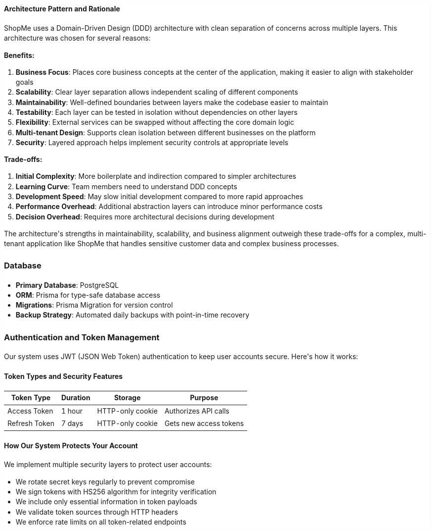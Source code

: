#### Architecture Pattern and Rationale

ShopMe uses a Domain-Driven Design (DDD) architecture with clean separation of concerns across multiple layers. This architecture was chosen for several reasons:

**Benefits:**

1. **Business Focus**: Places core business concepts at the center of the application, making it easier to align with stakeholder goals
2. **Scalability**: Clear layer separation allows independent scaling of different components
3. **Maintainability**: Well-defined boundaries between layers make the codebase easier to maintain
4. **Testability**: Each layer can be tested in isolation without dependencies on other layers
5. **Flexibility**: External services can be swapped without affecting the core domain logic
6. **Multi-tenant Design**: Supports clean isolation between different businesses on the platform
7. **Security**: Layered approach helps implement security controls at appropriate levels

**Trade-offs:**

1. **Initial Complexity**: More boilerplate and indirection compared to simpler architectures
2. **Learning Curve**: Team members need to understand DDD concepts
3. **Development Speed**: May slow initial development compared to more rapid approaches
4. **Performance Overhead**: Additional abstraction layers can introduce minor performance costs
5. **Decision Overhead**: Requires more architectural decisions during development

The architecture's strengths in maintainability, scalability, and business alignment outweigh these trade-offs for a complex, multi-tenant application like ShopMe that handles sensitive customer data and complex business processes.

### Database
- **Primary Database**: PostgreSQL
- **ORM**: Prisma for type-safe database access
- **Migrations**: Prisma Migration for version control
- **Backup Strategy**: Automated daily backups with point-in-time recovery

### Authentication and Token Management

Our system uses JWT (JSON Web Token) authentication to keep user accounts secure. Here's how it works:

#### Token Types and Security Features

| Token Type | Duration | Storage | Purpose |
|------------|----------|---------|---------|
| Access Token | 1 hour | HTTP-only cookie | Authorizes API calls |
| Refresh Token | 7 days | HTTP-only cookie | Gets new access tokens |

#### How Our System Protects Your Account

We implement multiple security layers to protect user accounts:
- We rotate secret keys regularly to prevent compromise
- We sign tokens with HS256 algorithm for integrity verification
- We include only essential information in token payloads
- We validate token sources through HTTP headers
- We enforce rate limits on all token-related endpoints
